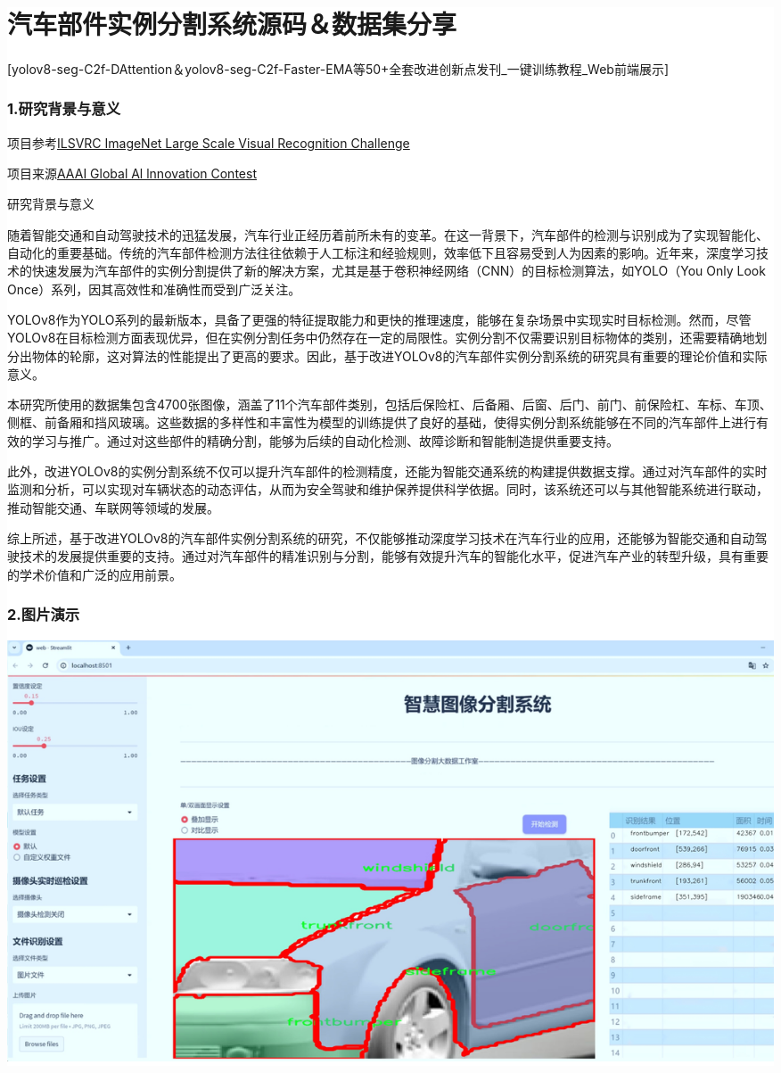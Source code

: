 # 汽车部件实例分割系统源码＆数据集分享
 [yolov8-seg-C2f-DAttention＆yolov8-seg-C2f-Faster-EMA等50+全套改进创新点发刊_一键训练教程_Web前端展示]

### 1.研究背景与意义

项目参考[ILSVRC ImageNet Large Scale Visual Recognition Challenge](https://gitee.com/YOLOv8_YOLOv11_Segmentation_Studio/projects)

项目来源[AAAI Global Al lnnovation Contest](https://kdocs.cn/l/cszuIiCKVNis)

研究背景与意义

随着智能交通和自动驾驶技术的迅猛发展，汽车行业正经历着前所未有的变革。在这一背景下，汽车部件的检测与识别成为了实现智能化、自动化的重要基础。传统的汽车部件检测方法往往依赖于人工标注和经验规则，效率低下且容易受到人为因素的影响。近年来，深度学习技术的快速发展为汽车部件的实例分割提供了新的解决方案，尤其是基于卷积神经网络（CNN）的目标检测算法，如YOLO（You Only Look Once）系列，因其高效性和准确性而受到广泛关注。

YOLOv8作为YOLO系列的最新版本，具备了更强的特征提取能力和更快的推理速度，能够在复杂场景中实现实时目标检测。然而，尽管YOLOv8在目标检测方面表现优异，但在实例分割任务中仍然存在一定的局限性。实例分割不仅需要识别目标物体的类别，还需要精确地划分出物体的轮廓，这对算法的性能提出了更高的要求。因此，基于改进YOLOv8的汽车部件实例分割系统的研究具有重要的理论价值和实际意义。

本研究所使用的数据集包含4700张图像，涵盖了11个汽车部件类别，包括后保险杠、后备厢、后窗、后门、前门、前保险杠、车标、车顶、侧框、前备厢和挡风玻璃。这些数据的多样性和丰富性为模型的训练提供了良好的基础，使得实例分割系统能够在不同的汽车部件上进行有效的学习与推广。通过对这些部件的精确分割，能够为后续的自动化检测、故障诊断和智能制造提供重要支持。

此外，改进YOLOv8的实例分割系统不仅可以提升汽车部件的检测精度，还能为智能交通系统的构建提供数据支撑。通过对汽车部件的实时监测和分析，可以实现对车辆状态的动态评估，从而为安全驾驶和维护保养提供科学依据。同时，该系统还可以与其他智能系统进行联动，推动智能交通、车联网等领域的发展。

综上所述，基于改进YOLOv8的汽车部件实例分割系统的研究，不仅能够推动深度学习技术在汽车行业的应用，还能够为智能交通和自动驾驶技术的发展提供重要的支持。通过对汽车部件的精准识别与分割，能够有效提升汽车的智能化水平，促进汽车产业的转型升级，具有重要的学术价值和广泛的应用前景。

### 2.图片演示

![1.png](1.png)
